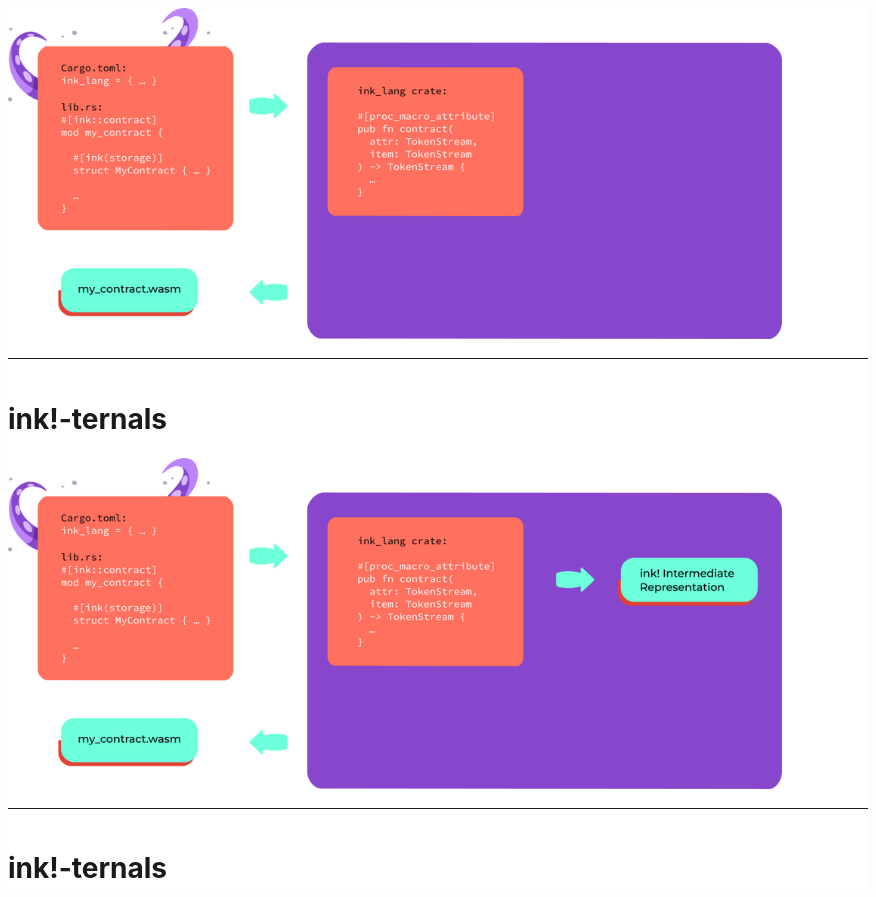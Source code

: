 <img style="width: 90%;" src="../../../assets/img/6-FRAME/6.5-Smart_Contracts/ink/inkternals2.png" />

---

# ink!-ternals

<img style="width: 90%;" src="../../../assets/img/6-FRAME/6.5-Smart_Contracts/ink/inkternals3.png" />

---

# ink!-ternals
